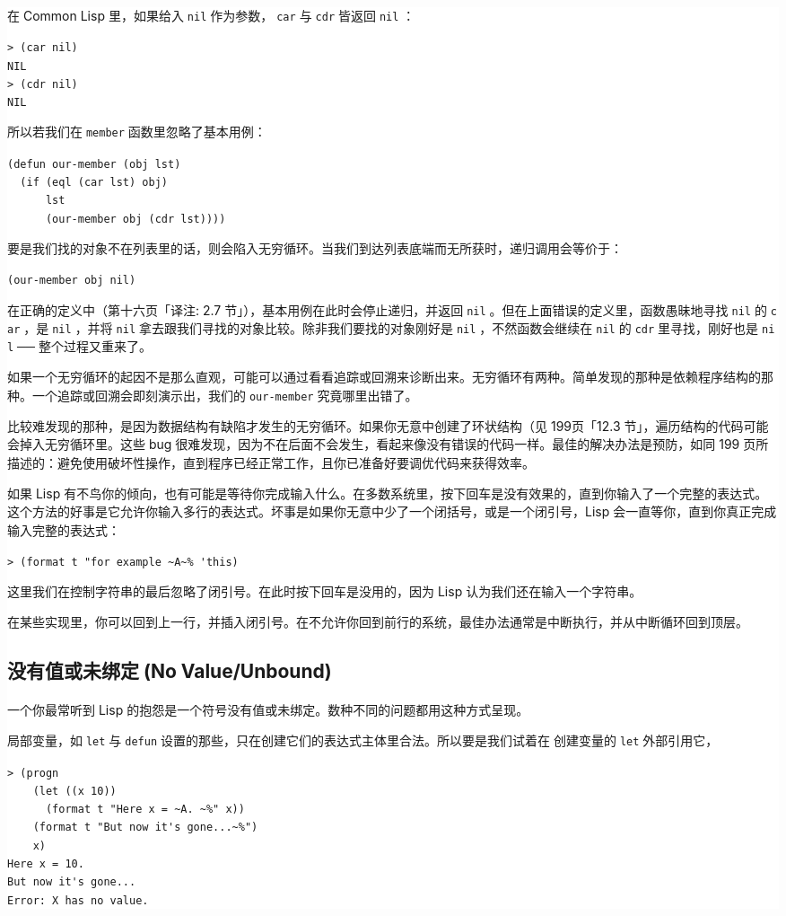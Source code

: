 在 Common Lisp 里，如果给入 `nil` 作为参数， `car` 与 `cdr` 皆返回 `nil`
：

    > (car nil)
    NIL
    > (cdr nil)
    NIL

所以若我们在 `member` 函数里忽略了基本用例：

    (defun our-member (obj lst)
      (if (eql (car lst) obj)
          lst
          (our-member obj (cdr lst))))

要是我们找的对象不在列表里的话，则会陷入无穷循环。当我们到达列表底端而无所获时，递归调用会等价于：

    (our-member obj nil)

在正确的定义中（第十六页「译注: 2.7
节」），基本用例在此时会停止递归，并返回 `nil`
。但在上面错误的定义里，函数愚昧地寻找 `nil` 的 `car` ，是 `nil` ，并将
`nil` 拿去跟我们寻找的对象比较。除非我们要找的对象刚好是 `nil`
，不然函数会继续在 `nil` 的 `cdr` 里寻找，刚好也是 `nil` ──
整个过程又重来了。

如果一个无穷循环的起因不是那么直观，可能可以通过看看追踪或回溯来诊断出来。无穷循环有两种。简单发现的那种是依赖程序结构的那种。一个追踪或回溯会即刻演示出，我们的
`our-member` 究竟哪里出错了。

比较难发现的那种，是因为数据结构有缺陷才发生的无穷循环。如果你无意中创建了环状结构（见
199页「12.3 节」，遍历结构的代码可能会掉入无穷循环里。这些 bug
很难发现，因为不在后面不会发生，看起来像没有错误的代码一样。最佳的解决办法是预防，如同
199
页所描述的：避免使用破坏性操作，直到程序已经正常工作，且你已准备好要调优代码来获得效率。

如果 Lisp
有不鸟你的倾向，也有可能是等待你完成输入什么。在多数系统里，按下回车是没有效果的，直到你输入了一个完整的表达式。这个方法的好事是它允许你输入多行的表达式。坏事是如果你无意中少了一个闭括号，或是一个闭引号，Lisp
会一直等你，直到你真正完成输入完整的表达式：

    > (format t "for example ~A~% 'this)

这里我们在控制字符串的最后忽略了闭引号。在此时按下回车是没用的，因为
Lisp 认为我们还在输入一个字符串。

在某些实现里，你可以回到上一行，并插入闭引号。在不允许你回到前行的系统，最佳办法通常是中断执行，并从中断循环回到顶层。

没有值或未绑定 (No Value/Unbound)
---------------------------------

一个你最常听到 Lisp
的抱怨是一个符号没有值或未绑定。数种不同的问题都用这种方式呈现。

局部变量，如 `let` 与 `defun`
设置的那些，只在创建它们的表达式主体里合法。所以要是我们试着在
创建变量的 `let` 外部引用它，

    > (progn
        (let ((x 10))
          (format t "Here x = ~A. ~%" x))
        (format t "But now it's gone...~%")
        x)
    Here x = 10.
    But now it's gone...
    Error: X has no value.
